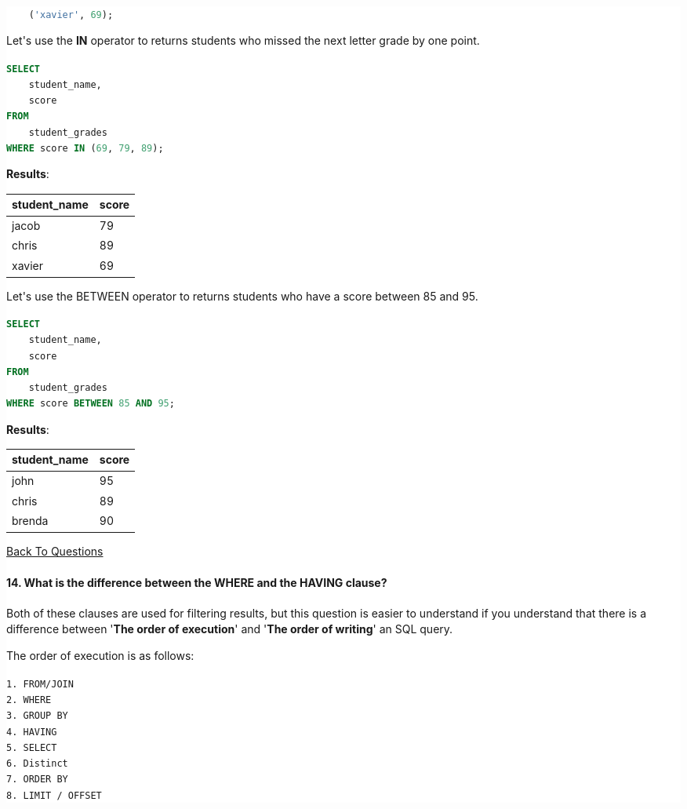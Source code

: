 ````sql
	('xavier', 69);
````

Let's use the **IN** operator to returns students who missed the next letter grade by one point.

````sql
SELECT
	student_name,
	score
FROM 
	student_grades
WHERE score IN (69, 79, 89);
````

**Results**:

student_name|score|
------------|-----|
jacob       |   79|
chris       |   89|
xavier      |   69|

Let's use the BETWEEN operator to returns students who have a score between 85 and 95.

````sql
SELECT
	student_name,
	score
FROM 
	student_grades
WHERE score BETWEEN 85 AND 95;
````

**Results**:

student_name|score|
------------|-----|
john        |   95|
chris       |   89|
brenda      |   90|

<a href="https://github.com/iweld/sql_interview_questions">Back To Questions</a>

<a name="q14"></a>
#### 14. What is the difference between the WHERE and the HAVING clause?

Both of these clauses are used for filtering results, but this question is easier to understand if you understand that there is a difference between '**The order of execution**' and '**The order of writing**' an SQL query.

The order of execution is as follows:

	1. FROM/JOIN
 	2. WHERE
 	3. GROUP BY
 	4. HAVING
 	5. SELECT	
 	6. Distinct
 	7. ORDER BY
 	8. LIMIT / OFFSET
